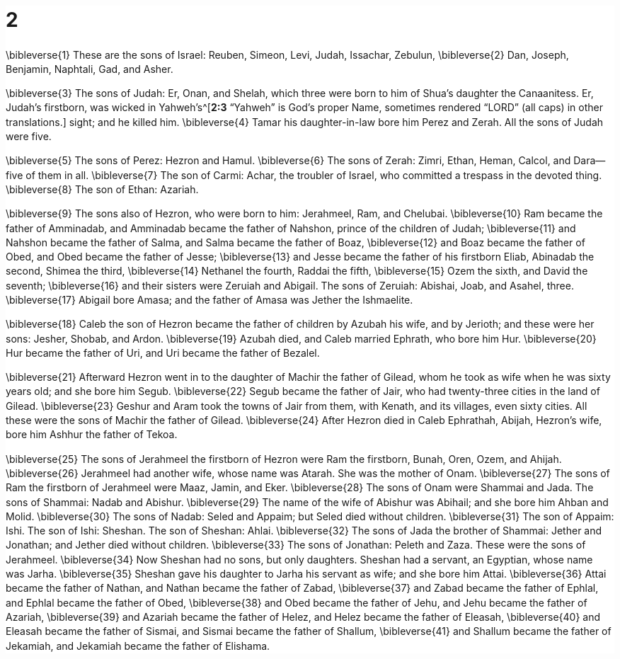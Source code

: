 # 2 
\bibleverse{1} These are the sons of Israel: Reuben, Simeon, Levi, Judah, Issachar, Zebulun, \bibleverse{2} Dan, Joseph, Benjamin, Naphtali, Gad, and Asher. 

\bibleverse{3} The sons of Judah: Er, Onan, and Shelah, which three were born to him of Shua’s daughter the Canaanitess. Er, Judah’s firstborn, was wicked in Yahweh’s^[**2:3** “Yahweh” is God’s proper Name, sometimes rendered “LORD” (all caps) in other translations.] sight; and he killed him. \bibleverse{4} Tamar his daughter-in-law bore him Perez and Zerah. All the sons of Judah were five. 


\bibleverse{5} The sons of Perez: Hezron and Hamul. \bibleverse{6} The sons of Zerah: Zimri, Ethan, Heman, Calcol, and Dara—five of them in all. \bibleverse{7} The son of Carmi: Achar, the troubler of Israel, who committed a trespass in the devoted thing. \bibleverse{8} The son of Ethan: Azariah. 

\bibleverse{9} The sons also of Hezron, who were born to him: Jerahmeel, Ram, and Chelubai. \bibleverse{10} Ram became the father of Amminadab, and Amminadab became the father of Nahshon, prince of the children of Judah; \bibleverse{11} and Nahshon became the father of Salma, and Salma became the father of Boaz, \bibleverse{12} and Boaz became the father of Obed, and Obed became the father of Jesse; \bibleverse{13} and Jesse became the father of his firstborn Eliab, Abinadab the second, Shimea the third, \bibleverse{14} Nethanel the fourth, Raddai the fifth, \bibleverse{15} Ozem the sixth, and David the seventh; \bibleverse{16} and their sisters were Zeruiah and Abigail. The sons of Zeruiah: Abishai, Joab, and Asahel, three. \bibleverse{17} Abigail bore Amasa; and the father of Amasa was Jether the Ishmaelite. 

\bibleverse{18} Caleb the son of Hezron became the father of children by Azubah his wife, and by Jerioth; and these were her sons: Jesher, Shobab, and Ardon. \bibleverse{19} Azubah died, and Caleb married Ephrath, who bore him Hur. \bibleverse{20} Hur became the father of Uri, and Uri became the father of Bezalel. 

\bibleverse{21} Afterward Hezron went in to the daughter of Machir the father of Gilead, whom he took as wife when he was sixty years old; and she bore him Segub. \bibleverse{22} Segub became the father of Jair, who had twenty-three cities in the land of Gilead. \bibleverse{23} Geshur and Aram took the towns of Jair from them, with Kenath, and its villages, even sixty cities. All these were the sons of Machir the father of Gilead. \bibleverse{24} After Hezron died in Caleb Ephrathah, Abijah, Hezron’s wife, bore him Ashhur the father of Tekoa. 

\bibleverse{25} The sons of Jerahmeel the firstborn of Hezron were Ram the firstborn, Bunah, Oren, Ozem, and Ahijah. \bibleverse{26} Jerahmeel had another wife, whose name was Atarah. She was the mother of Onam. \bibleverse{27} The sons of Ram the firstborn of Jerahmeel were Maaz, Jamin, and Eker. \bibleverse{28} The sons of Onam were Shammai and Jada. The sons of Shammai: Nadab and Abishur. \bibleverse{29} The name of the wife of Abishur was Abihail; and she bore him Ahban and Molid. \bibleverse{30} The sons of Nadab: Seled and Appaim; but Seled died without children. \bibleverse{31} The son of Appaim: Ishi. The son of Ishi: Sheshan. The son of Sheshan: Ahlai. \bibleverse{32} The sons of Jada the brother of Shammai: Jether and Jonathan; and Jether died without children. \bibleverse{33} The sons of Jonathan: Peleth and Zaza. These were the sons of Jerahmeel. \bibleverse{34} Now Sheshan had no sons, but only daughters. Sheshan had a servant, an Egyptian, whose name was Jarha. \bibleverse{35} Sheshan gave his daughter to Jarha his servant as wife; and she bore him Attai. \bibleverse{36} Attai became the father of Nathan, and Nathan became the father of Zabad, \bibleverse{37} and Zabad became the father of Ephlal, and Ephlal became the father of Obed, \bibleverse{38} and Obed became the father of Jehu, and Jehu became the father of Azariah, \bibleverse{39} and Azariah became the father of Helez, and Helez became the father of Eleasah, \bibleverse{40} and Eleasah became the father of Sismai, and Sismai became the father of Shallum, \bibleverse{41} and Shallum became the father of Jekamiah, and Jekamiah became the father of Elishama. 
